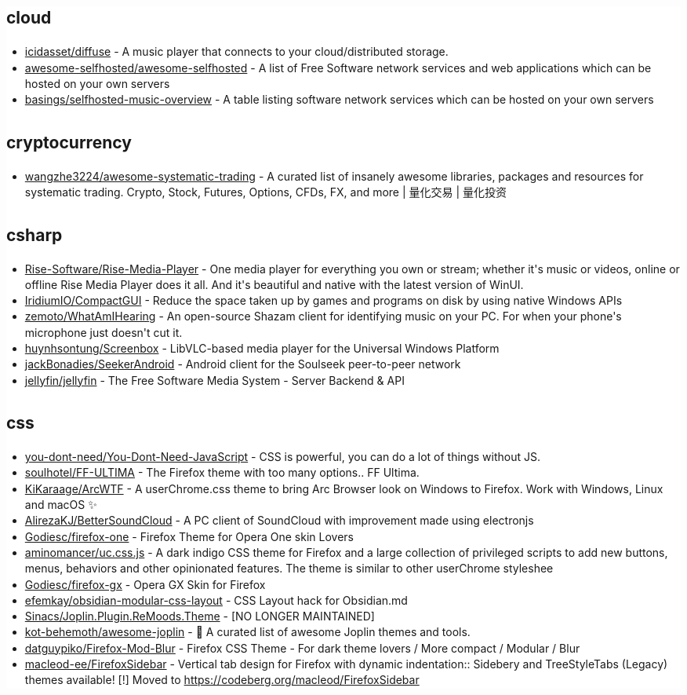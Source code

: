 ## cloud 

- [icidasset/diffuse](https://github.com/icidasset/diffuse) - A music player that connects to your cloud/distributed storage.
- [awesome-selfhosted/awesome-selfhosted](https://github.com/awesome-selfhosted/awesome-selfhosted) - A list of Free Software network services and web applications which can be hosted on your own servers
- [basings/selfhosted-music-overview](https://github.com/basings/selfhosted-music-overview) - A table listing software network services which can be hosted on your own servers

## cryptocurrency 

- [wangzhe3224/awesome-systematic-trading](https://github.com/wangzhe3224/awesome-systematic-trading) - A curated list of insanely awesome libraries, packages and resources for systematic trading. Crypto, Stock, Futures, Options, CFDs, FX, and more | 量化交易 | 量化投资

## csharp 

- [Rise-Software/Rise-Media-Player](https://github.com/Rise-Software/Rise-Media-Player) - One media player for everything you own or stream; whether it's music or videos, online or offline Rise Media Player does it all. And it's beautiful and native with the latest version of WinUI.
- [IridiumIO/CompactGUI](https://github.com/IridiumIO/CompactGUI) - Reduce the space taken up by games and programs on disk by using native Windows APIs
- [zemoto/WhatAmIHearing](https://github.com/zemoto/WhatAmIHearing) - An open-source Shazam client for identifying music on your PC. For when your phone's microphone just doesn't cut it.
- [huynhsontung/Screenbox](https://github.com/huynhsontung/Screenbox) - LibVLC-based media player for the Universal Windows Platform
- [jackBonadies/SeekerAndroid](https://github.com/jackBonadies/SeekerAndroid) - Android client for the Soulseek peer-to-peer network
- [jellyfin/jellyfin](https://github.com/jellyfin/jellyfin) - The Free Software Media System - Server Backend & API

## css 

- [you-dont-need/You-Dont-Need-JavaScript](https://github.com/you-dont-need/You-Dont-Need-JavaScript) - CSS is powerful, you can do a lot of things without JS.
- [soulhotel/FF-ULTIMA](https://github.com/soulhotel/FF-ULTIMA) - The Firefox theme with too many options.. FF Ultima.
- [KiKaraage/ArcWTF](https://github.com/KiKaraage/ArcWTF) - A userChrome.css theme to bring Arc Browser look on Windows to Firefox. Work with Windows, Linux and macOS ✨
- [AlirezaKJ/BetterSoundCloud](https://github.com/AlirezaKJ/BetterSoundCloud) - A PC client of SoundCloud with improvement made using electronjs
- [Godiesc/firefox-one](https://github.com/Godiesc/firefox-one) - Firefox Theme for Opera One skin Lovers
- [aminomancer/uc.css.js](https://github.com/aminomancer/uc.css.js) - A dark indigo CSS theme for Firefox and a large collection of privileged scripts to add new buttons, menus, behaviors and other opinionated features. The theme is similar to other userChrome styleshee
- [Godiesc/firefox-gx](https://github.com/Godiesc/firefox-gx) - Opera GX Skin for Firefox
- [efemkay/obsidian-modular-css-layout](https://github.com/efemkay/obsidian-modular-css-layout) - CSS Layout hack for Obsidian.md
- [Sinacs/Joplin.Plugin.ReMoods.Theme](https://github.com/Sinacs/Joplin.Plugin.ReMoods.Theme) - [NO LONGER MAINTAINED]
- [kot-behemoth/awesome-joplin](https://github.com/kot-behemoth/awesome-joplin) - 📒 A curated list of awesome Joplin themes and tools.
- [datguypiko/Firefox-Mod-Blur](https://github.com/datguypiko/Firefox-Mod-Blur) - Firefox CSS Theme - For dark theme lovers / More compact / Modular / Blur
- [macleod-ee/FirefoxSidebar](https://github.com/macleod-ee/FirefoxSidebar) - Vertical tab design for Firefox with dynamic indentation:: Sidebery and TreeStyleTabs (Legacy) themes available! [!] Moved to https://codeberg.org/macleod/FirefoxSidebar
